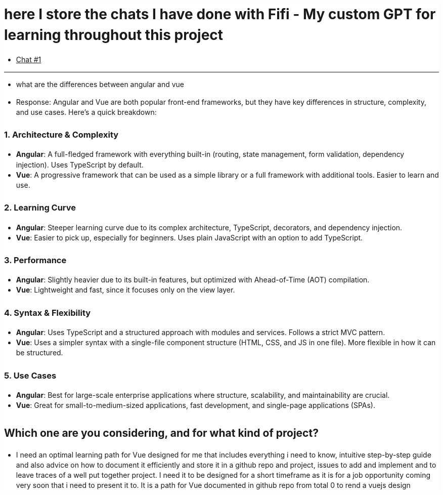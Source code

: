  # here I store the chats I have done with Fifi - My custom GPT for learning throughout this project 

- [Chat #1](https://chatgpt.com/share/67af784c-a04c-8004-8a20-6fb6961cbc56)
---
- what are the differences between angular and vue  

- Response:
Angular and Vue are both popular front-end frameworks, but they have key differences in structure, complexity, and use cases. Here’s a quick breakdown:  

### **1. Architecture & Complexity**  
- **Angular**: A full-fledged framework with everything built-in (routing, state management, form validation, dependency injection). Uses TypeScript by default.  
- **Vue**: A progressive framework that can be used as a simple library or a full framework with additional tools. Easier to learn and use.  

### **2. Learning Curve**  
- **Angular**: Steeper learning curve due to its complex architecture, TypeScript, decorators, and dependency injection.  
- **Vue**: Easier to pick up, especially for beginners. Uses plain JavaScript with an option to add TypeScript.  

### **3. Performance**  
- **Angular**: Slightly heavier due to its built-in features, but optimized with Ahead-of-Time (AOT) compilation.  
- **Vue**: Lightweight and fast, since it focuses only on the view layer.  

### **4. Syntax & Flexibility**  
- **Angular**: Uses TypeScript and a structured approach with modules and services. Follows a strict MVC pattern.  
- **Vue**: Uses a simpler syntax with a single-file component structure (HTML, CSS, and JS in one file). More flexible in how it can be structured.  

### **5. Use Cases**  
- **Angular**: Best for large-scale enterprise applications where structure, scalability, and maintainability are crucial.  
- **Vue**: Great for small-to-medium-sized applications, fast development, and single-page applications (SPAs).  

Which one are you considering, and for what kind of project?
---

- I need an optimal learning path for Vue designed for me that includes everything i need to know, intuitive step-by-step guide and also advice on how to document it efficiently and store it in a github repo and project, issues to add and implement and to leave traces of a well put together project. I need it to be designed for a short timeframe as it is for a job opportunity coming very soon that i need to present it to. It is a path for Vue documented in github repo from total 0 to rend a vuejs design
